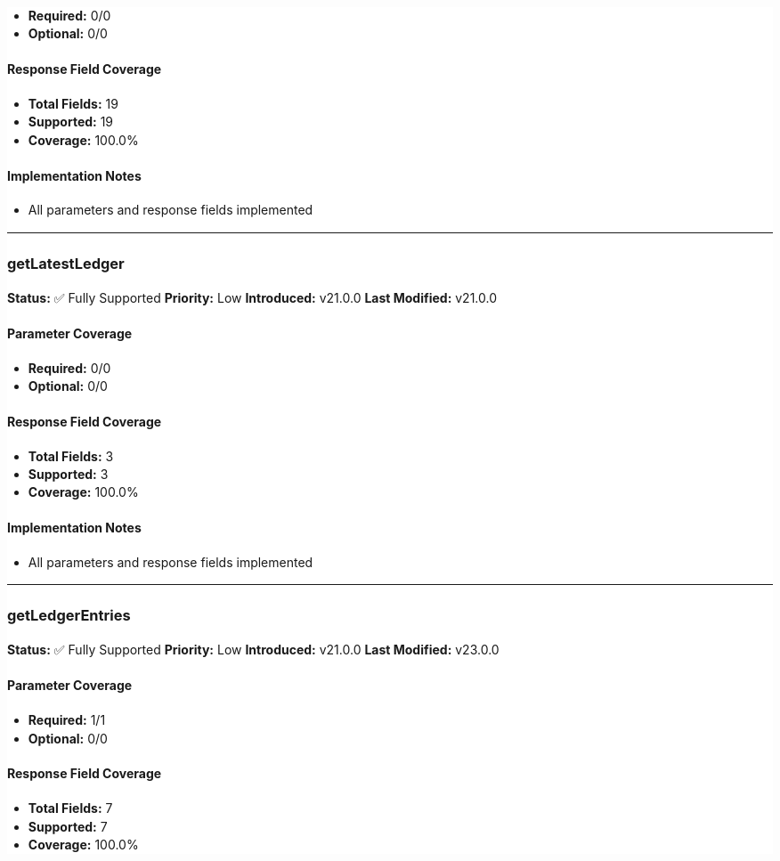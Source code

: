 - **Required:** 0/0
- **Optional:** 0/0

#### Response Field Coverage

- **Total Fields:** 19
- **Supported:** 19
- **Coverage:** 100.0%

#### Implementation Notes

- All parameters and response fields implemented

---

### getLatestLedger

**Status:** ✅ Fully Supported
**Priority:** Low
**Introduced:** v21.0.0
**Last Modified:** v21.0.0

#### Parameter Coverage

- **Required:** 0/0
- **Optional:** 0/0

#### Response Field Coverage

- **Total Fields:** 3
- **Supported:** 3
- **Coverage:** 100.0%

#### Implementation Notes

- All parameters and response fields implemented

---

### getLedgerEntries

**Status:** ✅ Fully Supported
**Priority:** Low
**Introduced:** v21.0.0
**Last Modified:** v23.0.0

#### Parameter Coverage

- **Required:** 1/1
- **Optional:** 0/0

#### Response Field Coverage

- **Total Fields:** 7
- **Supported:** 7
- **Coverage:** 100.0%
